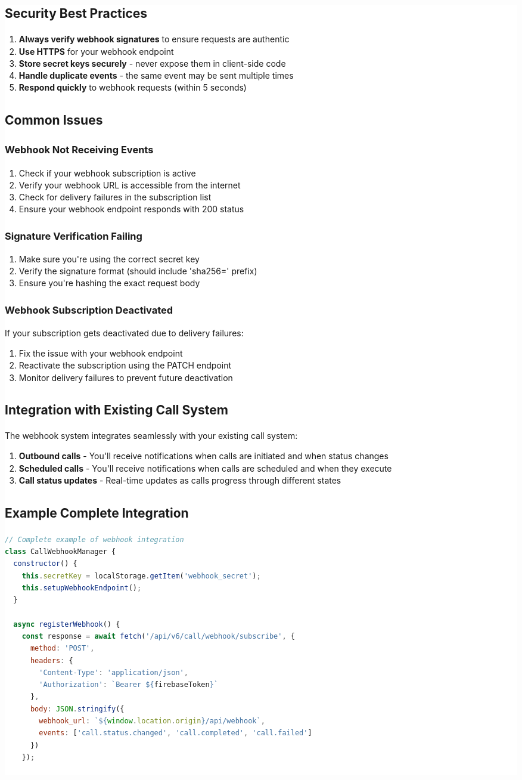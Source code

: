 ## Security Best Practices

1. **Always verify webhook signatures** to ensure requests are authentic
2. **Use HTTPS** for your webhook endpoint
3. **Store secret keys securely** - never expose them in client-side code
4. **Handle duplicate events** - the same event may be sent multiple times
5. **Respond quickly** to webhook requests (within 5 seconds)

## Common Issues

### Webhook Not Receiving Events

1. Check if your webhook subscription is active
2. Verify your webhook URL is accessible from the internet
3. Check for delivery failures in the subscription list
4. Ensure your webhook endpoint responds with 200 status

### Signature Verification Failing

1. Make sure you're using the correct secret key
2. Verify the signature format (should include 'sha256=' prefix)
3. Ensure you're hashing the exact request body

### Webhook Subscription Deactivated

If your subscription gets deactivated due to delivery failures:
1. Fix the issue with your webhook endpoint
2. Reactivate the subscription using the PATCH endpoint
3. Monitor delivery failures to prevent future deactivation

## Integration with Existing Call System

The webhook system integrates seamlessly with your existing call system:

1. **Outbound calls** - You'll receive notifications when calls are initiated and when status changes
2. **Scheduled calls** - You'll receive notifications when calls are scheduled and when they execute
3. **Call status updates** - Real-time updates as calls progress through different states

## Example Complete Integration

```javascript
// Complete example of webhook integration
class CallWebhookManager {
  constructor() {
    this.secretKey = localStorage.getItem('webhook_secret');
    this.setupWebhookEndpoint();
  }
  
  async registerWebhook() {
    const response = await fetch('/api/v6/call/webhook/subscribe', {
      method: 'POST',
      headers: {
        'Content-Type': 'application/json',
        'Authorization': `Bearer ${firebaseToken}`
      },
      body: JSON.stringify({
        webhook_url: `${window.location.origin}/api/webhook`,
        events: ['call.status.changed', 'call.completed', 'call.failed']
      })
    });
    
```